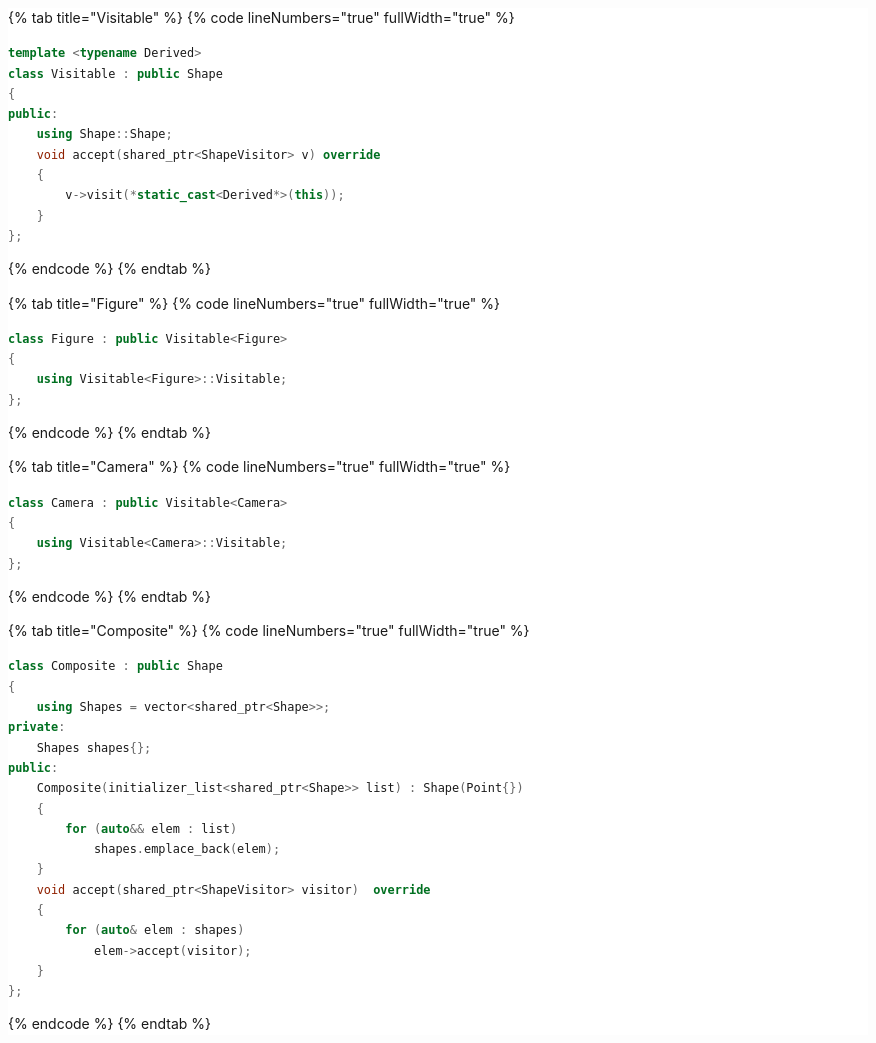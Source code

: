 {% tab title="Visitable" %}
{% code lineNumbers="true" fullWidth="true" %}
```cpp
template <typename Derived>
class Visitable : public Shape
{
public:
    using Shape::Shape;
    void accept(shared_ptr<ShapeVisitor> v) override
    {
        v->visit(*static_cast<Derived*>(this));
    }
};
```
{% endcode %}
{% endtab %}

{% tab title="Figure" %}
{% code lineNumbers="true" fullWidth="true" %}
```cpp
class Figure : public Visitable<Figure>
{
    using Visitable<Figure>::Visitable;
};
```
{% endcode %}
{% endtab %}

{% tab title="Camera" %}
{% code lineNumbers="true" fullWidth="true" %}
```cpp
class Camera : public Visitable<Camera>
{
    using Visitable<Camera>::Visitable;
};
```
{% endcode %}
{% endtab %}

{% tab title="Composite" %}
{% code lineNumbers="true" fullWidth="true" %}
```cpp
class Composite : public Shape
{
    using Shapes = vector<shared_ptr<Shape>>;
private:
    Shapes shapes{};
public:
    Composite(initializer_list<shared_ptr<Shape>> list) : Shape(Point{})
    {
        for (auto&& elem : list)
            shapes.emplace_back(elem);
    }
    void accept(shared_ptr<ShapeVisitor> visitor)  override
    {
        for (auto& elem : shapes)
            elem->accept(visitor);
    }
};
```
{% endcode %}
{% endtab %}
